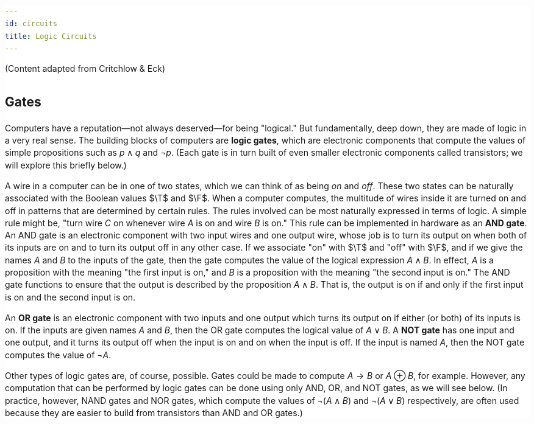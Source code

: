 ```yaml
---
id: circuits
title: Logic Circuits
---
```


(Content adapted from Critchlow & Eck)

## Gates

Computers have a reputation&mdash;not always deserved&mdash;for being "logical."
But fundamentally, deep down, they are made of logic in a very real
sense. The building blocks of computers are **logic gates**,
which are electronic components that compute the values of simple
propositions such as $p\land q$ and $\lnot p$. (Each gate is in turn
built of even smaller electronic components called transistors; we will
explore this briefly below.)

A wire in a computer can be in one of two states, which we can
think of as being _on_ and _off_. These two states 
can be naturally associated with the Boolean values $\T$ and $\F$.
When a computer computes, the multitude of wires inside it are
turned on and off in patterns that are determined by certain rules.
The rules involved can be most naturally expressed in terms of logic.
A simple rule might be, "turn wire $C$ on whenever wire $A$ is on
and wire $B$ is on." This rule can be implemented in hardware as
an **AND gate**. An AND gate is an electronic 
component with two input wires and one output wire, whose job is
to turn its output on when both of its inputs are on and to turn
its output off in any other case. If we associate "on" with
$\T$ and "off" with $\F$, and if we give the names $A$ and $B$ to
the inputs of the gate, then the gate computes the value of the
logical expression $A\land B$. In effect, $A$ is a proposition
with the meaning "the first input is on," and $B$ is a proposition
with the meaning "the second input is on." The AND gate
functions to ensure that the output is described by the 
proposition $A \land B$. That is, the output is on if and only if
the first input is on and the second input is on.

An **OR gate** is an electronic component with two inputs and one output which
turns its output on if either (or both) of its inputs is on. If the inputs are
given names $A$ and $B$, then the OR gate computes the logical value of
$A\lor B$. A **NOT gate** has one input and one output, and it turns its output
off when the input is on and on when the input is off. If the input is named $A$,
then the NOT gate computes the value of $\lnot A$.

Other types of logic gates are, of course, possible. Gates could be made to
compute $A\rightarrow B$ or $A\oplus B$, for example. However, any computation
that can be performed by logic gates can be done using only AND, OR, and NOT
gates, as we will see below. (In practice, however, NAND gates and NOR gates,
which compute the values of $\lnot(A\land B)$ and $\lnot(A\lor B)$ respectively,
are often used because they are easier to build from transistors than AND and OR
gates.)
